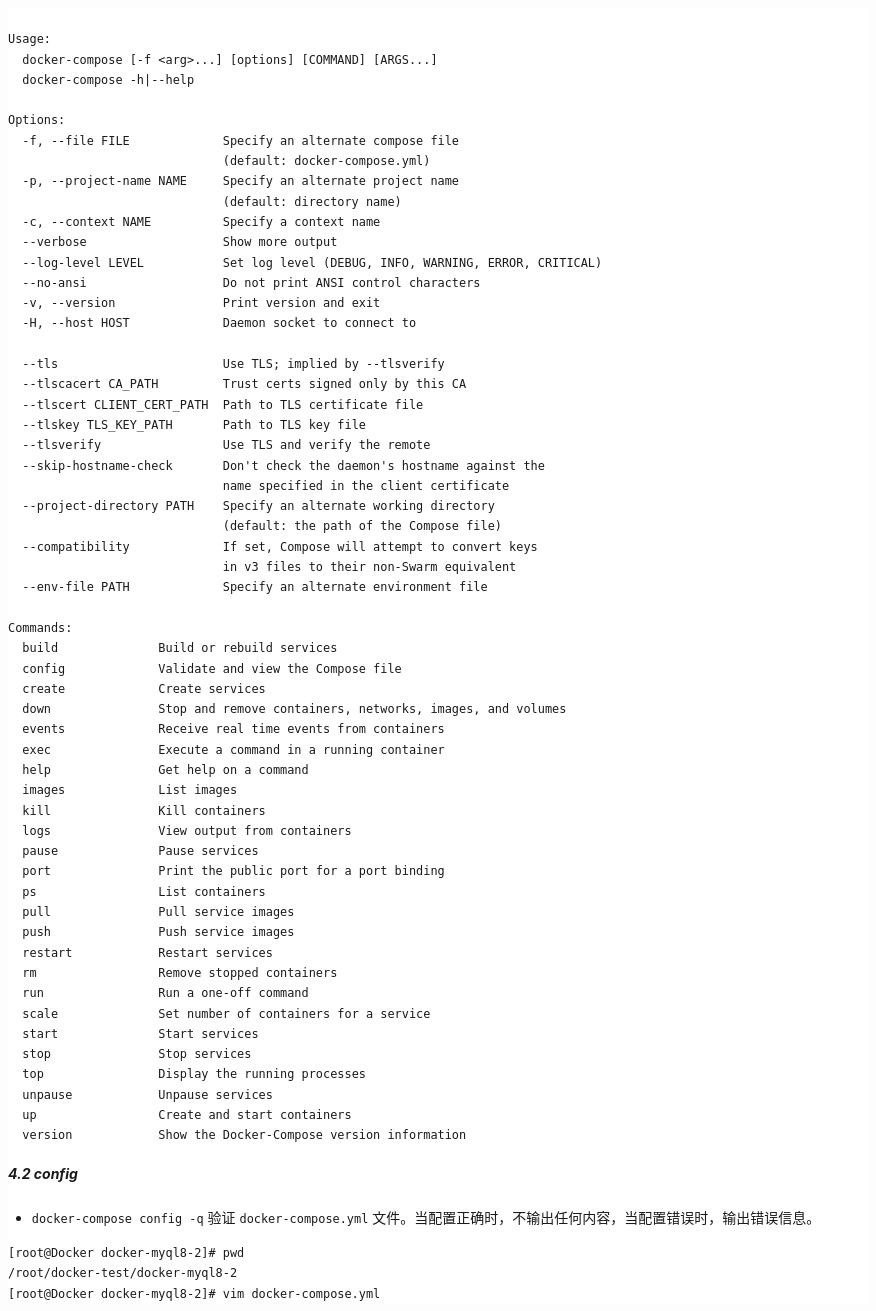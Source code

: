```

Usage:
  docker-compose [-f <arg>...] [options] [COMMAND] [ARGS...]
  docker-compose -h|--help

Options:
  -f, --file FILE             Specify an alternate compose file
                              (default: docker-compose.yml)
  -p, --project-name NAME     Specify an alternate project name
                              (default: directory name)
  -c, --context NAME          Specify a context name
  --verbose                   Show more output
  --log-level LEVEL           Set log level (DEBUG, INFO, WARNING, ERROR, CRITICAL)
  --no-ansi                   Do not print ANSI control characters
  -v, --version               Print version and exit
  -H, --host HOST             Daemon socket to connect to

  --tls                       Use TLS; implied by --tlsverify
  --tlscacert CA_PATH         Trust certs signed only by this CA
  --tlscert CLIENT_CERT_PATH  Path to TLS certificate file
  --tlskey TLS_KEY_PATH       Path to TLS key file
  --tlsverify                 Use TLS and verify the remote
  --skip-hostname-check       Don't check the daemon's hostname against the
                              name specified in the client certificate
  --project-directory PATH    Specify an alternate working directory
                              (default: the path of the Compose file)
  --compatibility             If set, Compose will attempt to convert keys
                              in v3 files to their non-Swarm equivalent
  --env-file PATH             Specify an alternate environment file

Commands:
  build              Build or rebuild services
  config             Validate and view the Compose file
  create             Create services
  down               Stop and remove containers, networks, images, and volumes
  events             Receive real time events from containers
  exec               Execute a command in a running container
  help               Get help on a command
  images             List images
  kill               Kill containers
  logs               View output from containers
  pause              Pause services
  port               Print the public port for a port binding
  ps                 List containers
  pull               Pull service images
  push               Push service images
  restart            Restart services
  rm                 Remove stopped containers
  run                Run a one-off command
  scale              Set number of containers for a service
  start              Start services
  stop               Stop services
  top                Display the running processes
  unpause            Unpause services
  up                 Create and start containers
  version            Show the Docker-Compose version information
```
##### 4.2  config
- ``docker-compose config -q`` 验证 ```docker-compose.yml``` 文件。当配置正确时，不输出任何内容，当配置错误时，输出错误信息。
```
[root@Docker docker-myql8-2]# pwd
/root/docker-test/docker-myql8-2
[root@Docker docker-myql8-2]# vim docker-compose.yml 
```